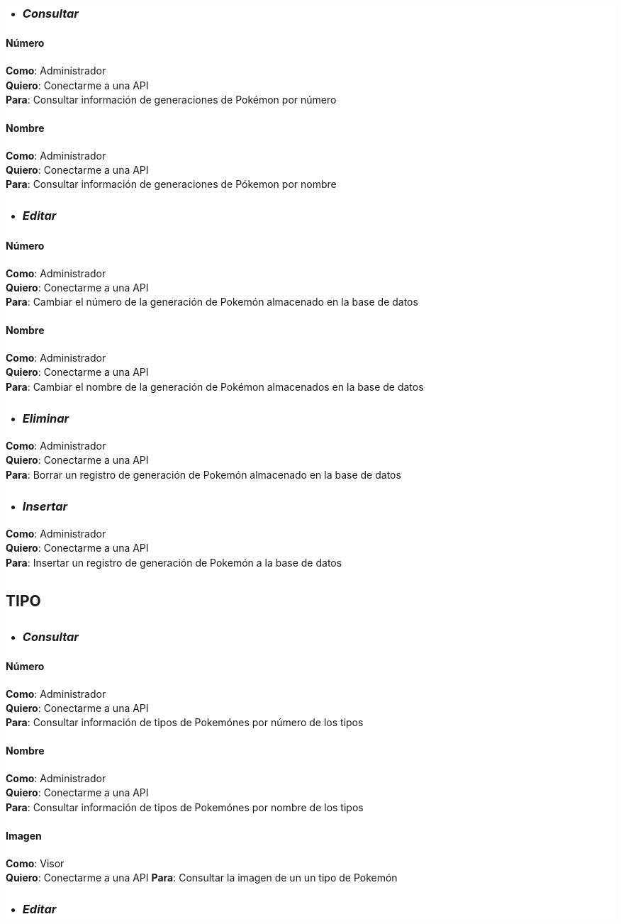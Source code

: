 - ### *Consultar*

#### Número  
**Como**: Administrador  
**Quiero**: Conectarme a una API  
**Para**: Consultar información de generaciones de Pokémon por número
#### Nombre  
**Como**: Administrador  
**Quiero**: Conectarme a una API  
**Para**: Consultar información de generaciones de Pókemon por nombre

- ### *Editar*

#### Número  
**Como**: Administrador  
**Quiero**: Conectarme a una API  
**Para**: Cambiar el número de la generación de Pokemón almacenado en la base de datos
#### Nombre  
**Como**: Administrador  
**Quiero**: Conectarme a una API  
**Para**: Cambiar el nombre de la generación de Pokémon almacenados en la base de datos

- ### *Eliminar*

**Como**: Administrador  
**Quiero**: Conectarme a una API  
**Para**: Borrar un registro de generación de Pokemón almacenado en la base de datos

- ### *Insertar*  

**Como**: Administrador  
**Quiero**: Conectarme a una API  
**Para**: Insertar un registro de generación de Pokemón a la base de datos

## TIPO

- ### *Consultar*

#### Número  
**Como**: Administrador  
**Quiero**: Conectarme a una API  
**Para**: Consultar información de tipos de Pokemónes por número de los tipos  
#### Nombre  
**Como**: Administrador  
**Quiero**: Conectarme a una API  
**Para**: Consultar información de tipos de Pokemónes por nombre de los tipos  
#### Imagen  
**Como**: Visor  
**Quiero**: Conectarme a una API
**Para**: Consultar la imagen de un un tipo de Pokemón

- ### *Editar*
